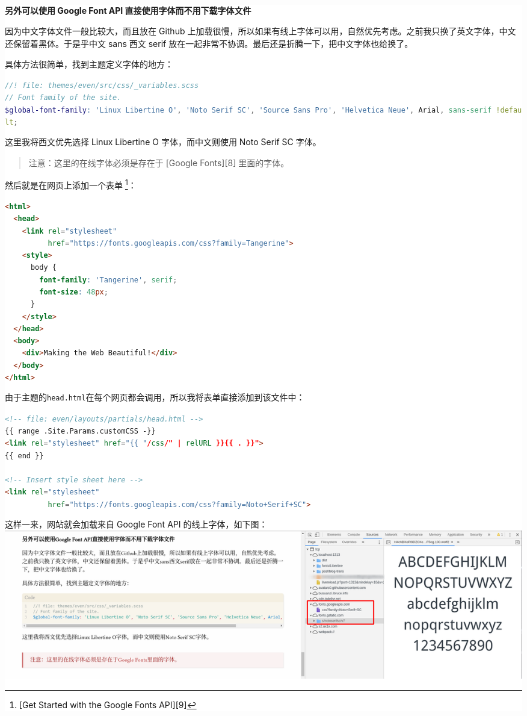 **另外可以使用 Google Font API 直接使用字体而不用下载字体文件**

因为中文字体文件一般比较大，而且放在 Github 上加载很慢，所以如果有线上字体可以用，自然优先考虑。之前我只换了英文字体，中文还保留着黑体。于是乎中文 sans 西文 serif 放在一起非常不协调。最后还是折腾一下，把中文字体也给换了。

具体方法很简单，找到主题定义字体的地方：
```scss
//! file: themes/even/src/css/_variables.scss
// Font family of the site.
$global-font-family: 'Linux Libertine O', 'Noto Serif SC', 'Source Sans Pro', 'Helvetica Neue', Arial, sans-serif !default;
```
这里我将西文优先选择 Linux Libertine O 字体，而中文则使用 Noto Serif SC 字体。

> 注意：这里的在线字体必须是存在于 [Google Fonts][8] 里面的字体。

然后就是在网页上添加一个表单 [^c]：
```html
<html>
  <head>
    <link rel="stylesheet"
          href="https://fonts.googleapis.com/css?family=Tangerine">
    <style>
      body {
        font-family: 'Tangerine', serif;
        font-size: 48px;
      }
    </style>
  </head>
  <body>
    <div>Making the Web Beautiful!</div>
  </body>
</html>
```
由于主题的`head.html`在每个网页都会调用，所以我将表单直接添加到该文件中：
```html
<!-- file: even/layouts/partials/head.html -->
{{ range .Site.Params.customCSS -}}
<link rel="stylesheet" href="{{ "/css/" | relURL }}{{ . }}">
{{ end }}

<!-- Insert style sheet here -->
<link rel="stylesheet"
          href="https://fonts.googleapis.com/css?family=Noto+Serif+SC">
```
这样一来，网站就会加载来自 Google Font API 的线上字体，如下图：
![](/img/posted/google-font-api.png)


[^a]: [.Format | Hugo][4]
[^b]: [Hugo 建站记录][7]
[^c]: [Get Started with the Google Fonts API][9]
[^d]: [Hugo 与 Hexo 的异同](https://io-oi.me/tech/hugo-vs-hexo)
[1]: https://hexo.io
[2]: https://gohugo.io
[3]: https://github.com/Molunerfinn/hexo-theme-melody
[4]: https://gohugo.io/functions/format/#hugo-date-and-time-templating-reference
[5]: https://gohugo.io/hosting-and-deployment/hosting-on-github/
[6]: https://github.blog/2016-02-01-working-with-submodules/
[7]: https://cszxyang.github.io/post/hugo/build/
[8]: https://fonts.google.com/?query=noto+serif+sc
[9]: https://developers.google.com/fonts/docs/getting_started